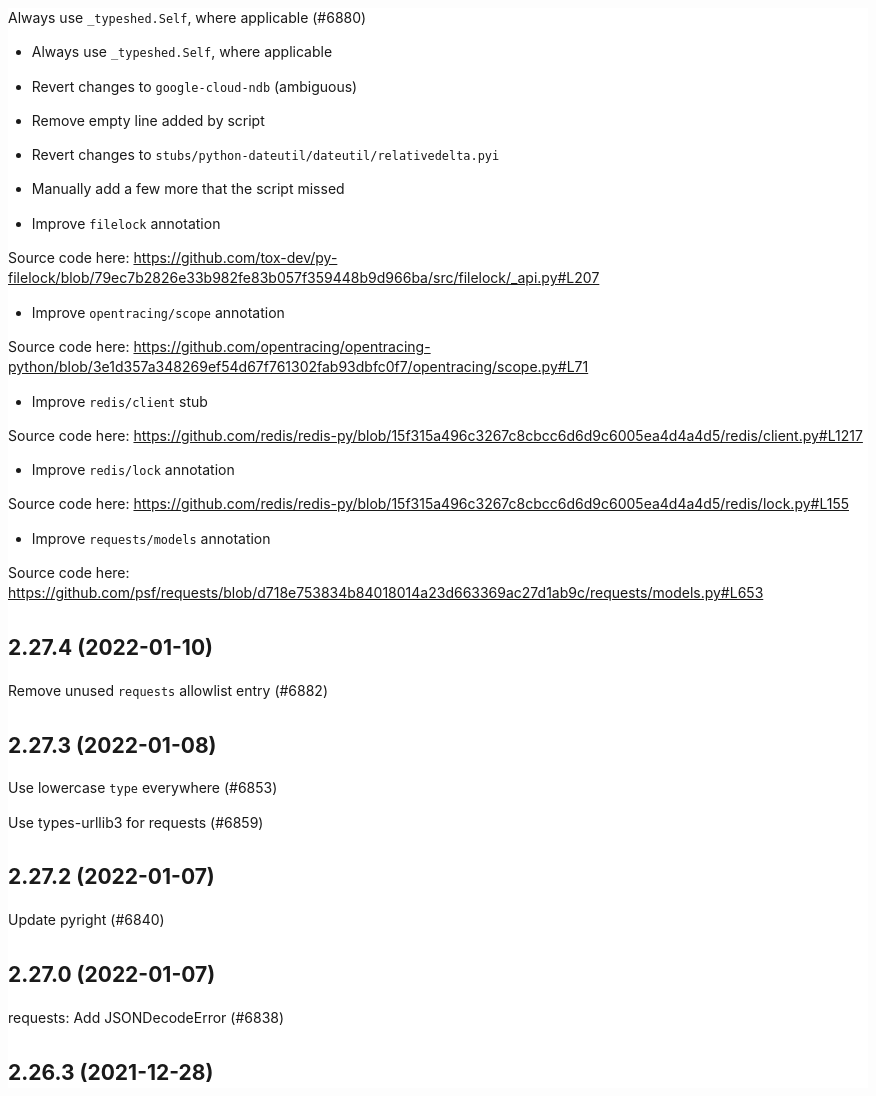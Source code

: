Always use `_typeshed.Self`, where applicable (#6880)

* Always use `_typeshed.Self`, where applicable

* Revert changes to `google-cloud-ndb` (ambiguous)

* Remove empty line added by script

* Revert changes to `stubs/python-dateutil/dateutil/relativedelta.pyi`

* Manually add a few more that the script missed

* Improve `filelock` annotation

Source code here: https://github.com/tox-dev/py-filelock/blob/79ec7b2826e33b982fe83b057f359448b9d966ba/src/filelock/_api.py#L207

* Improve `opentracing/scope` annotation

Source code here: https://github.com/opentracing/opentracing-python/blob/3e1d357a348269ef54d67f761302fab93dbfc0f7/opentracing/scope.py#L71

* Improve `redis/client` stub

Source code here: https://github.com/redis/redis-py/blob/15f315a496c3267c8cbcc6d6d9c6005ea4d4a4d5/redis/client.py#L1217

* Improve `redis/lock` annotation

Source code here: https://github.com/redis/redis-py/blob/15f315a496c3267c8cbcc6d6d9c6005ea4d4a4d5/redis/lock.py#L155

* Improve `requests/models` annotation

Source code here: https://github.com/psf/requests/blob/d718e753834b84018014a23d663369ac27d1ab9c/requests/models.py#L653

## 2.27.4 (2022-01-10)

Remove unused `requests` allowlist entry (#6882)

## 2.27.3 (2022-01-08)

Use lowercase `type` everywhere (#6853)

Use types-urllib3 for requests (#6859)

## 2.27.2 (2022-01-07)

Update pyright (#6840)

## 2.27.0 (2022-01-07)

requests: Add JSONDecodeError (#6838)

## 2.26.3 (2021-12-28)
